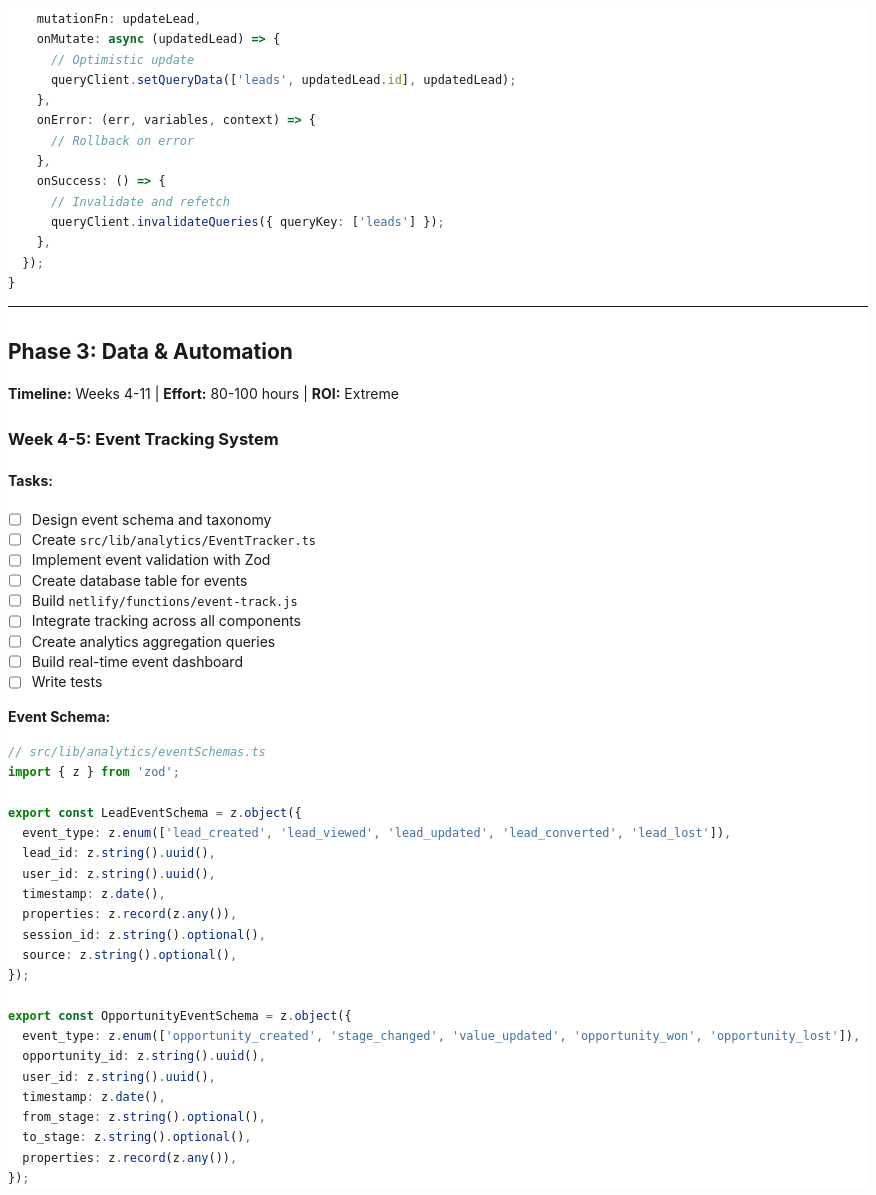 ```typescript
    mutationFn: updateLead,
    onMutate: async (updatedLead) => {
      // Optimistic update
      queryClient.setQueryData(['leads', updatedLead.id], updatedLead);
    },
    onError: (err, variables, context) => {
      // Rollback on error
    },
    onSuccess: () => {
      // Invalidate and refetch
      queryClient.invalidateQueries({ queryKey: ['leads'] });
    },
  });
}
```

---

## Phase 3: Data & Automation

**Timeline:** Weeks 4-11 | **Effort:** 80-100 hours | **ROI:** Extreme

### Week 4-5: Event Tracking System

#### Tasks:
- [ ] Design event schema and taxonomy
- [ ] Create `src/lib/analytics/EventTracker.ts`
- [ ] Implement event validation with Zod
- [ ] Create database table for events
- [ ] Build `netlify/functions/event-track.js`
- [ ] Integrate tracking across all components
- [ ] Create analytics aggregation queries
- [ ] Build real-time event dashboard
- [ ] Write tests

**Event Schema:**
```typescript
// src/lib/analytics/eventSchemas.ts
import { z } from 'zod';

export const LeadEventSchema = z.object({
  event_type: z.enum(['lead_created', 'lead_viewed', 'lead_updated', 'lead_converted', 'lead_lost']),
  lead_id: z.string().uuid(),
  user_id: z.string().uuid(),
  timestamp: z.date(),
  properties: z.record(z.any()),
  session_id: z.string().optional(),
  source: z.string().optional(),
});

export const OpportunityEventSchema = z.object({
  event_type: z.enum(['opportunity_created', 'stage_changed', 'value_updated', 'opportunity_won', 'opportunity_lost']),
  opportunity_id: z.string().uuid(),
  user_id: z.string().uuid(),
  timestamp: z.date(),
  from_stage: z.string().optional(),
  to_stage: z.string().optional(),
  properties: z.record(z.any()),
});
```
